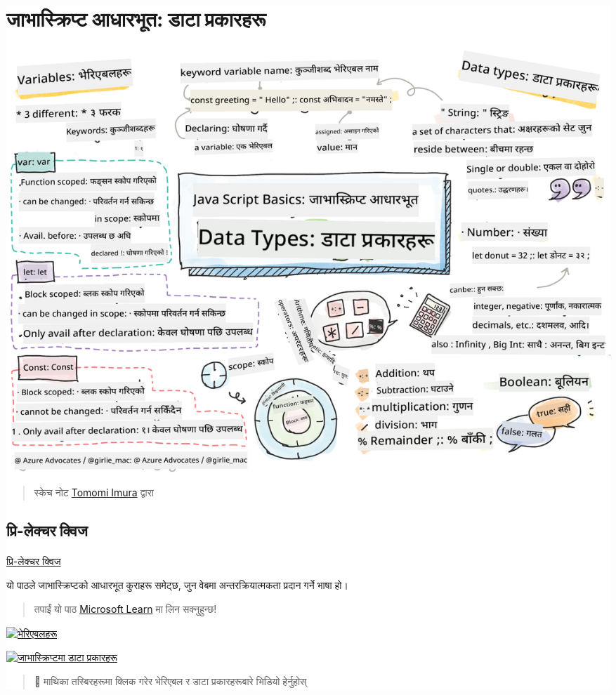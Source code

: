 
# जाभास्क्रिप्ट आधारभूत: डाटा प्रकारहरू

![जाभास्क्रिप्ट आधारभूत - डाटा प्रकारहरू](../../../../translated_images/webdev101-js-datatypes.4cc470179730702c756480d3ffa46507f746e5975ebf80f99fdaaf1cff09a7f4.ne.png)
> स्केच नोट [Tomomi Imura](https://twitter.com/girlie_mac) द्वारा

## प्रि-लेक्चर क्विज
[प्रि-लेक्चर क्विज](https://ashy-river-0debb7803.1.azurestaticapps.net/quiz/7)

यो पाठले जाभास्क्रिप्टको आधारभूत कुराहरू समेट्छ, जुन वेबमा अन्तरक्रियात्मकता प्रदान गर्ने भाषा हो।

> तपाईं यो पाठ [Microsoft Learn](https://docs.microsoft.com/learn/modules/web-development-101-variables/?WT.mc_id=academic-77807-sagibbon) मा लिन सक्नुहुन्छ!

[![भेरिएबलहरू](https://img.youtube.com/vi/JNIXfGiDWM8/0.jpg)](https://youtube.com/watch?v=JNIXfGiDWM8 "जाभास्क्रिप्टमा भेरिएबलहरू")

[![जाभास्क्रिप्टमा डाटा प्रकारहरू](https://img.youtube.com/vi/AWfA95eLdq8/0.jpg)](https://youtube.com/watch?v=AWfA95eLdq8 "जाभास्क्रिप्टमा डाटा प्रकारहरू")

> 🎥 माथिका तस्बिरहरूमा क्लिक गरेर भेरिएबल र डाटा प्रकारहरूबारे भिडियो हेर्नुहोस्
